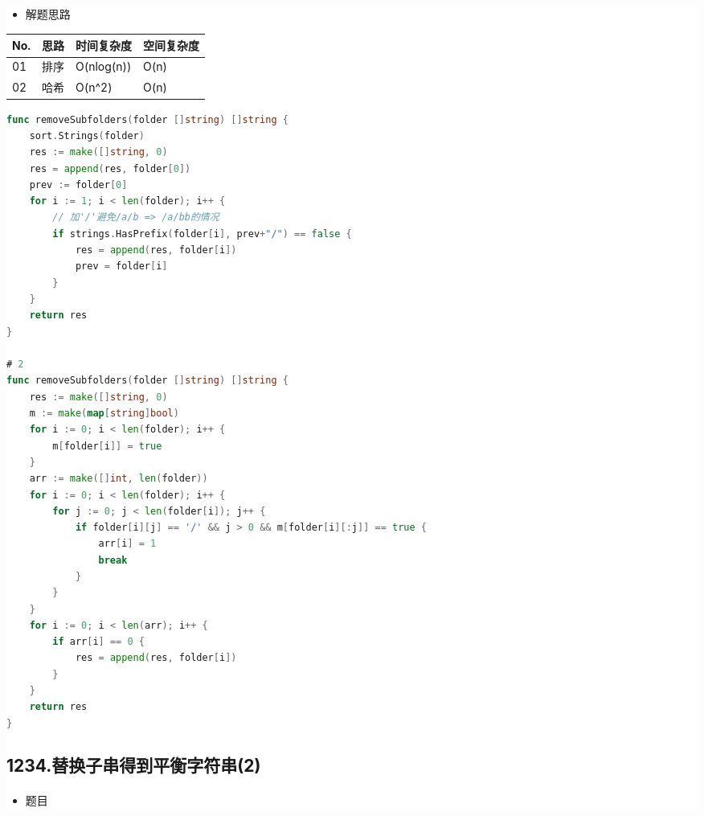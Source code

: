 - 解题思路

| No.  | 思路 | 时间复杂度 | 空间复杂度 |
| ---- | ---- | ---------- | ---------- |
| 01   | 排序 | O(nlog(n)) | O(n)       |
| 02   | 哈希 | O(n^2)     | O(n)       |

```go
func removeSubfolders(folder []string) []string {
	sort.Strings(folder)
	res := make([]string, 0)
	res = append(res, folder[0])
	prev := folder[0]
	for i := 1; i < len(folder); i++ {
		// 加'/'避免/a/b => /a/bb的情况
		if strings.HasPrefix(folder[i], prev+"/") == false {
			res = append(res, folder[i])
			prev = folder[i]
		}
	}
	return res
}

# 2
func removeSubfolders(folder []string) []string {
	res := make([]string, 0)
	m := make(map[string]bool)
	for i := 0; i < len(folder); i++ {
		m[folder[i]] = true
	}
	arr := make([]int, len(folder))
	for i := 0; i < len(folder); i++ {
		for j := 0; j < len(folder[i]); j++ {
			if folder[i][j] == '/' && j > 0 && m[folder[i][:j]] == true {
				arr[i] = 1
				break
			}
		}
	}
	for i := 0; i < len(arr); i++ {
		if arr[i] == 0 {
			res = append(res, folder[i])
		}
	}
	return res
}
```

## 1234.替换子串得到平衡字符串(2)

- 题目
